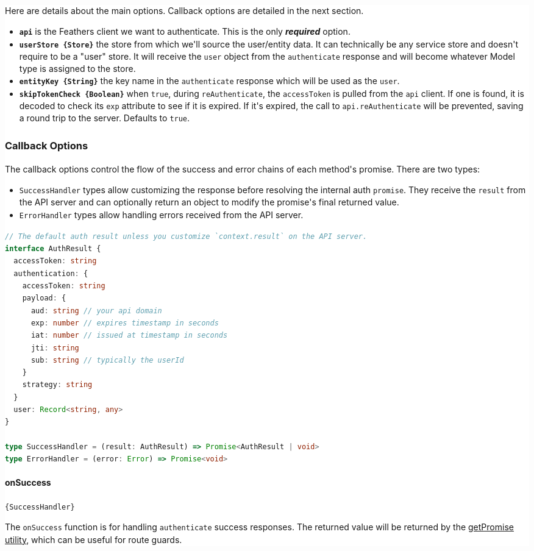 Here are details about the main options. Callback options are detailed in the next section.

- **`api`** is the Feathers client we want to authenticate. This is the only **_required_** option.
- **`userStore {Store}`** the store from which we'll source the user/entity data. It can technically be any service
store and doesn't require to be a "user" store. It will receive the `user` object from the `authenticate` response and
will become whatever Model type is assigned to the store.
- **`entityKey {String}`** the key name in the `authenticate` response which will be used as the `user`.
- **`skipTokenCheck {Boolean}`** when `true`, during `reAuthenticate`, the `accessToken` is pulled from the `api` client. If one is
found, it is decoded to check its `exp` attribute to see if it is expired. If it's expired, the call to
`api.reAuthenticate` will be prevented, saving a round trip to the server. Defaults to `true`.

### Callback Options

The callback options control the flow of the success and error chains of each method's promise.  There are two types:

- `SuccessHandler` types allow customizing the response before resolving the internal auth `promise`. They receive the
`result` from the API server and can optionally return an object to modify the promise's final returned value.
- `ErrorHandler` types allow handling errors received from the API server.

```ts
// The default auth result unless you customize `context.result` on the API server.
interface AuthResult {
  accessToken: string
  authentication: {
    accessToken: string
    payload: {
      aud: string // your api domain
      exp: number // expires timestamp in seconds
      iat: number // issued at timestamp in seconds
      jti: string
      sub: string // typically the userId
    }
    strategy: string
  }
  user: Record<string, any>
}

type SuccessHandler = (result: AuthResult) => Promise<AuthResult | void>
type ErrorHandler = (error: Error) => Promise<void>
```

#### onSuccess

`{SuccessHandler}`

The `onSuccess` function is for handling `authenticate` success responses. The returned value will be returned by the
[getPromise utility](#getpromise), which can be useful for route guards.
